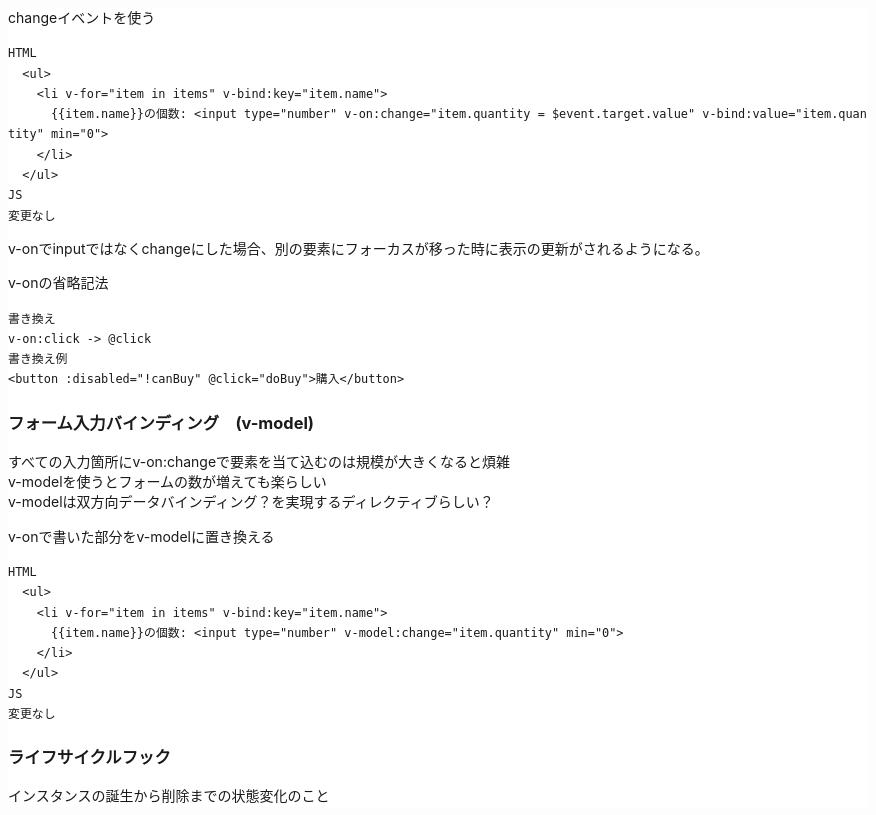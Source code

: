 changeイベントを使う

```
HTML
  <ul>
    <li v-for="item in items" v-bind:key="item.name">
      {{item.name}}の個数: <input type="number" v-on:change="item.quantity = $event.target.value" v-bind:value="item.quantity" min="0">
    </li>
  </ul>
JS
変更なし
```
v-onでinputではなくchangeにした場合、別の要素にフォーカスが移った時に表示の更新がされるようになる。  

v-onの省略記法

```
書き換え
v-on:click -> @click
書き換え例
<button :disabled="!canBuy" @click="doBuy">購入</button>
```

### フォーム入力バインディング　(v-model)

すべての入力箇所にv-on:changeで要素を当て込むのは規模が大きくなると煩雑  
v-modelを使うとフォームの数が増えても楽らしい  
v-modelは双方向データバインディング？を実現するディレクティブらしい？  

v-onで書いた部分をv-modelに置き換える
```
HTML
  <ul>
    <li v-for="item in items" v-bind:key="item.name">
      {{item.name}}の個数: <input type="number" v-model:change="item.quantity" min="0">
    </li>
  </ul>
JS
変更なし
```

### ライフサイクルフック

インスタンスの誕生から削除までの状態変化のこと






